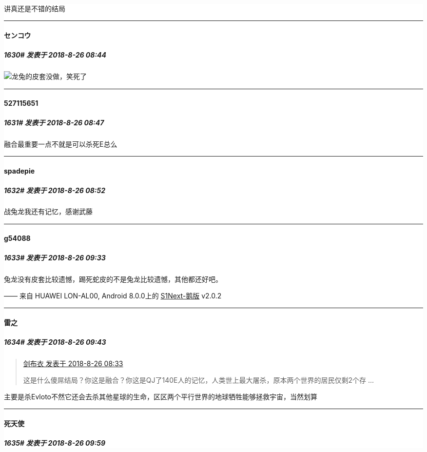
讲真还是不错的结局


-----

####  センコウ  
##### 1630#       发表于 2018-8-26 08:44


<img src="https://static.saraba1st.com/image/smiley/face2017/048.png" referrerpolicy="no-referrer">龙兔的皮套没做，笑死了


-----

####  527115651  
##### 1631#       发表于 2018-8-26 08:47


融合最重要一点不就是可以杀死E总么


-----

####  spadepie  
##### 1632#       发表于 2018-8-26 08:52


战兔龙我还有记忆，感谢武藤


-----

####  g54088  
##### 1633#       发表于 2018-8-26 09:33


兔龙没有皮套比较遗憾，踢死蛇皮的不是兔龙比较遗憾，其他都还好吧。

—— 来自 HUAWEI LON-AL00, Android 8.0.0上的 [S1Next-鹅版](https://github.com/ykrank/S1-Next/releases) v2.0.2


-----

####  雷之  
##### 1634#       发表于 2018-8-26 09:43


<blockquote><a href="httphttps://bbs.saraba1st.com/2b/forum.php?mod=redirect&amp;goto=findpost&amp;pid=40764026&amp;ptid=1513038" target="_blank">剑布衣 发表于 2018-8-26 08:33</a>

这是什么傻屌结局？你这是融合？你这是QJ了140E人的记忆，人类世上最大屠杀，原本两个世界的居民仅剩2个存 ...</blockquote>
主要是杀Evloto不然它还会去杀其他星球的生命，区区两个平行世界的地球牺牲能够拯救宇宙，当然划算


-----

####  死天使  
##### 1635#       发表于 2018-8-26 09:59
